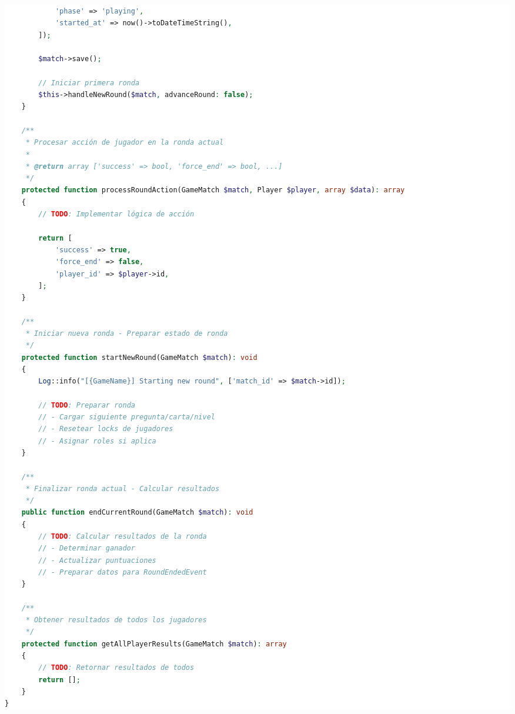 ```php
            'phase' => 'playing',
            'started_at' => now()->toDateTimeString(),
        ]);

        $match->save();

        // Iniciar primera ronda
        $this->handleNewRound($match, advanceRound: false);
    }

    /**
     * Procesar acción de jugador en la ronda actual
     *
     * @return array ['success' => bool, 'force_end' => bool, ...]
     */
    protected function processRoundAction(GameMatch $match, Player $player, array $data): array
    {
        // TODO: Implementar lógica de acción

        return [
            'success' => true,
            'force_end' => false,
            'player_id' => $player->id,
        ];
    }

    /**
     * Iniciar nueva ronda - Preparar estado de ronda
     */
    protected function startNewRound(GameMatch $match): void
    {
        Log::info("[{GameName}] Starting new round", ['match_id' => $match->id]);

        // TODO: Preparar ronda
        // - Cargar siguiente pregunta/carta/nivel
        // - Resetear locks de jugadores
        // - Asignar roles si aplica
    }

    /**
     * Finalizar ronda actual - Calcular resultados
     */
    public function endCurrentRound(GameMatch $match): void
    {
        // TODO: Calcular resultados de la ronda
        // - Determinar ganador
        // - Actualizar puntuaciones
        // - Preparar datos para RoundEndedEvent
    }

    /**
     * Obtener resultados de todos los jugadores
     */
    protected function getAllPlayerResults(GameMatch $match): array
    {
        // TODO: Retornar resultados de todos
        return [];
    }
}
```
